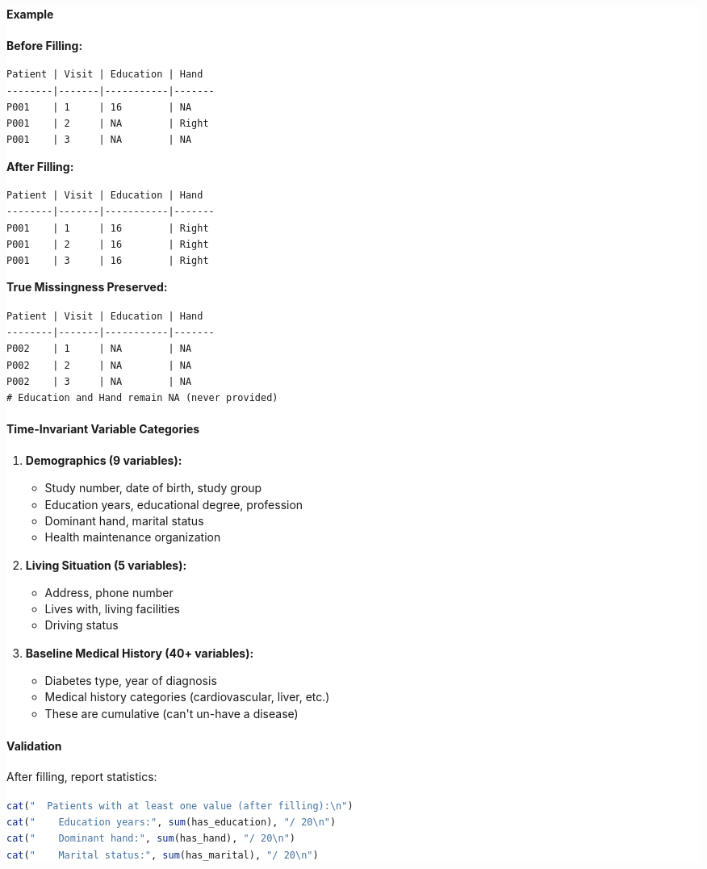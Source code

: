 #### Example

**Before Filling:**
```
Patient | Visit | Education | Hand
--------|-------|-----------|-------
P001    | 1     | 16        | NA
P001    | 2     | NA        | Right
P001    | 3     | NA        | NA
```

**After Filling:**
```
Patient | Visit | Education | Hand
--------|-------|-----------|-------
P001    | 1     | 16        | Right
P001    | 2     | 16        | Right
P001    | 3     | 16        | Right
```

**True Missingness Preserved:**
```
Patient | Visit | Education | Hand
--------|-------|-----------|-------
P002    | 1     | NA        | NA
P002    | 2     | NA        | NA
P002    | 3     | NA        | NA
# Education and Hand remain NA (never provided)
```

#### Time-Invariant Variable Categories

1. **Demographics (9 variables):**
   - Study number, date of birth, study group
   - Education years, educational degree, profession
   - Dominant hand, marital status
   - Health maintenance organization

2. **Living Situation (5 variables):**
   - Address, phone number
   - Lives with, living facilities
   - Driving status

3. **Baseline Medical History (40+ variables):**
   - Diabetes type, year of diagnosis
   - Medical history categories (cardiovascular, liver, etc.)
   - These are cumulative (can't un-have a disease)

#### Validation

After filling, report statistics:
```r
cat("  Patients with at least one value (after filling):\n")
cat("    Education years:", sum(has_education), "/ 20\n")
cat("    Dominant hand:", sum(has_hand), "/ 20\n")
cat("    Marital status:", sum(has_marital), "/ 20\n")
```
